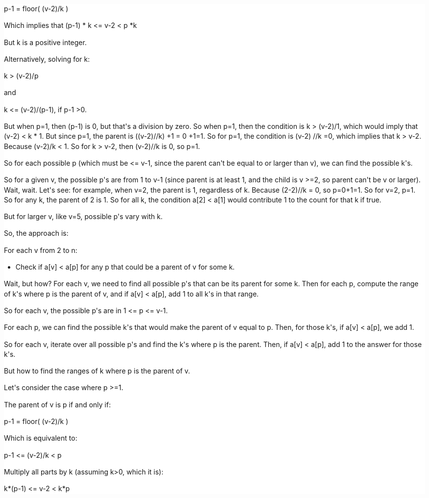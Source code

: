 p-1 = floor( (v-2)/k )

Which implies that (p-1) * k <= v-2 < p *k

But k is a positive integer.

Alternatively, solving for k:

k > (v-2)/p 

and 

k <= (v-2)/(p-1), if p-1 >0.

But when p=1, then (p-1) is 0, but that's a division by zero. So when p=1, then the condition is k > (v-2)/1, which would imply that (v-2) < k * 1. But since p=1, the parent is ((v-2)//k) +1 = 0 +1=1. So for p=1, the condition is (v-2) //k =0, which implies that k > v-2. Because (v-2)/k < 1. So for k > v-2, then (v-2)//k is 0, so p=1.

So for each possible p (which must be <= v-1, since the parent can't be equal to or larger than v), we can find the possible k's.

So for a given v, the possible p's are from 1 to v-1 (since parent is at least 1, and the child is v >=2, so parent can't be v or larger). Wait, wait. Let's see: for example, when v=2, the parent is 1, regardless of k. Because (2-2)//k = 0, so p=0+1=1. So for v=2, p=1. So for any k, the parent of 2 is 1. So for all k, the condition a[2] < a[1] would contribute 1 to the count for that k if true.

But for larger v, like v=5, possible p's vary with k.

So, the approach is:

For each v from 2 to n:

- Check if a[v] < a[p] for any p that could be a parent of v for some k.

Wait, but how? For each v, we need to find all possible p's that can be its parent for some k. Then for each p, compute the range of k's where p is the parent of v, and if a[v] < a[p], add 1 to all k's in that range.

So for each v, the possible p's are in 1 <= p <= v-1.

For each p, we can find the possible k's that would make the parent of v equal to p. Then, for those k's, if a[v] < a[p], we add 1.

So for each v, iterate over all possible p's and find the k's where p is the parent. Then, if a[v] < a[p], add 1 to the answer for those k's.

But how to find the ranges of k where p is the parent of v.

Let's consider the case where p >=1.

The parent of v is p if and only if:

p-1 = floor( (v-2)/k )

Which is equivalent to:

p-1 <= (v-2)/k < p

Multiply all parts by k (assuming k>0, which it is):

k*(p-1) <= v-2 < k*p
